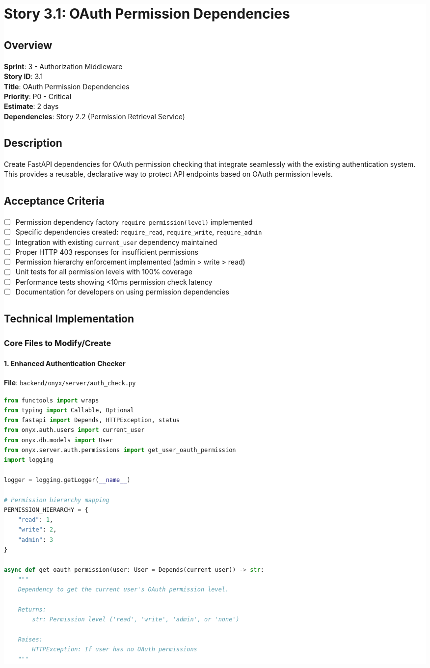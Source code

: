 # Story 3.1: OAuth Permission Dependencies

## Overview
**Sprint**: 3 - Authorization Middleware  
**Story ID**: 3.1  
**Title**: OAuth Permission Dependencies  
**Priority**: P0 - Critical  
**Estimate**: 2 days  
**Dependencies**: Story 2.2 (Permission Retrieval Service)

## Description
Create FastAPI dependencies for OAuth permission checking that integrate seamlessly with the existing authentication system. This provides a reusable, declarative way to protect API endpoints based on OAuth permission levels.

## Acceptance Criteria
- [ ] Permission dependency factory `require_permission(level)` implemented
- [ ] Specific dependencies created: `require_read`, `require_write`, `require_admin`
- [ ] Integration with existing `current_user` dependency maintained
- [ ] Proper HTTP 403 responses for insufficient permissions
- [ ] Permission hierarchy enforcement implemented (admin > write > read)
- [ ] Unit tests for all permission levels with 100% coverage
- [ ] Performance tests showing <10ms permission check latency
- [ ] Documentation for developers on using permission dependencies

## Technical Implementation

### Core Files to Modify/Create

#### 1. Enhanced Authentication Checker
**File**: `backend/onyx/server/auth_check.py`

```python
from functools import wraps
from typing import Callable, Optional
from fastapi import Depends, HTTPException, status
from onyx.auth.users import current_user
from onyx.db.models import User
from onyx.server.auth.permissions import get_user_oauth_permission
import logging

logger = logging.getLogger(__name__)

# Permission hierarchy mapping
PERMISSION_HIERARCHY = {
    "read": 1,
    "write": 2,
    "admin": 3
}

async def get_oauth_permission(user: User = Depends(current_user)) -> str:
    """
    Dependency to get the current user's OAuth permission level.
    
    Returns:
        str: Permission level ('read', 'write', 'admin', or 'none')
        
    Raises:
        HTTPException: If user has no OAuth permissions
    """
```